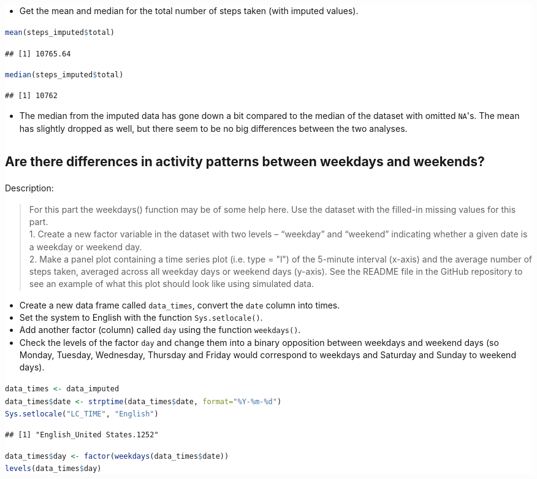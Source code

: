 * Get the mean and median for the total number of steps taken (with imputed values).

```r
mean(steps_imputed$total)
```

```
## [1] 10765.64
```

```r
median(steps_imputed$total)
```

```
## [1] 10762
```

* The median from the imputed data has gone down a bit compared to the median of the dataset with omitted ``NA``'s. The mean has slightly dropped as well, but there seem to be no big differences between the two analyses.  

## Are there differences in activity patterns between weekdays and weekends?
Description:  

> For this part the weekdays() function may be of some help here. Use the dataset with the filled-in missing values for this part.  
>     1. Create a new factor variable in the dataset with two levels – “weekday” and “weekend” indicating whether a given date is a weekday or weekend day.  
>     2. Make a panel plot containing a time series plot (i.e. type = "l") of the 5-minute interval (x-axis) and the average number of steps taken, averaged across all weekday days or weekend days (y-axis). See the README file in the GitHub repository to see an example of what this plot should look like using simulated data.  
> 

* Create a new data frame called ``data_times``, convert the ``date`` column into times. 
* Set the system to English with the function ``Sys.setlocale()``.
* Add another factor (column) called ``day`` using the function ``weekdays()``. 
* Check the levels of the factor ``day`` and change them into a binary opposition between weekdays and weekend days (so Monday, Tuesday, Wednesday, Thursday and Friday would correspond to weekdays and Saturday and Sunday to weekend days).   

```r
data_times <- data_imputed
data_times$date <- strptime(data_times$date, format="%Y-%m-%d")
Sys.setlocale("LC_TIME", "English")
```

```
## [1] "English_United States.1252"
```

```r
data_times$day <- factor(weekdays(data_times$date))
levels(data_times$day)
```
